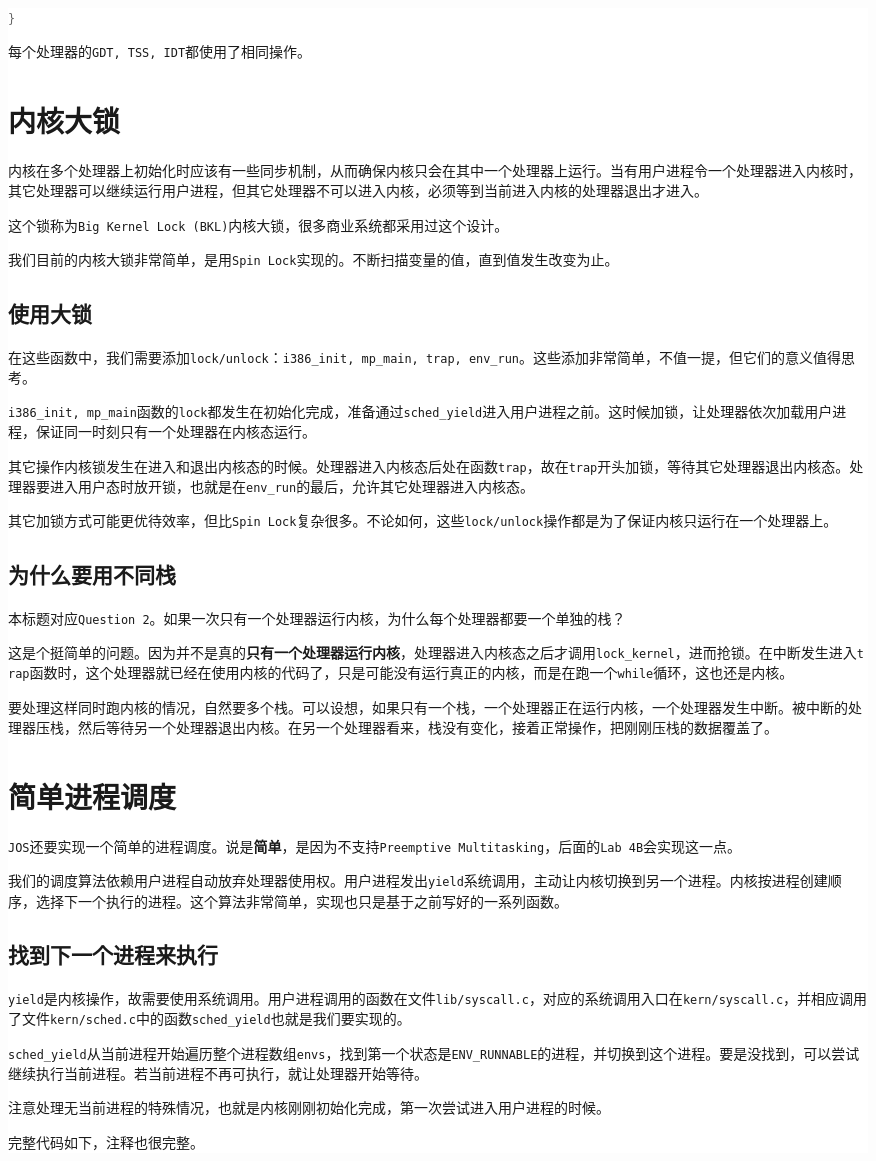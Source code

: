 ```c
}
```

每个处理器的`GDT, TSS, IDT`都使用了相同操作。

# 内核大锁

内核在多个处理器上初始化时应该有一些同步机制，从而确保内核只会在其中一个处理器上运行。当有用户进程令一个处理器进入内核时，其它处理器可以继续运行用户进程，但其它处理器不可以进入内核，必须等到当前进入内核的处理器退出才进入。

这个锁称为`Big Kernel Lock (BKL)`内核大锁，很多商业系统都采用过这个设计。

我们目前的内核大锁非常简单，是用`Spin Lock`实现的。不断扫描变量的值，直到值发生改变为止。

## 使用大锁

在这些函数中，我们需要添加`lock/unlock`：`i386_init, mp_main, trap, env_run`。这些添加非常简单，不值一提，但它们的意义值得思考。

`i386_init, mp_main`函数的`lock`都发生在初始化完成，准备通过`sched_yield`进入用户进程之前。这时候加锁，让处理器依次加载用户进程，保证同一时刻只有一个处理器在内核态运行。

其它操作内核锁发生在进入和退出内核态的时候。处理器进入内核态后处在函数`trap`，故在`trap`开头加锁，等待其它处理器退出内核态。处理器要进入用户态时放开锁，也就是在`env_run`的最后，允许其它处理器进入内核态。

其它加锁方式可能更优待效率，但比`Spin Lock`复杂很多。不论如何，这些`lock/unlock`操作都是为了保证内核只运行在一个处理器上。

## 为什么要用不同栈

本标题对应`Question 2`。如果一次只有一个处理器运行内核，为什么每个处理器都要一个单独的栈？

这是个挺简单的问题。因为并不是真的**只有一个处理器运行内核**，处理器进入内核态之后才调用`lock_kernel`，进而抢锁。在中断发生进入`trap`函数时，这个处理器就已经在使用内核的代码了，只是可能没有运行真正的内核，而是在跑一个`while`循环，这也还是内核。

要处理这样同时跑内核的情况，自然要多个栈。可以设想，如果只有一个栈，一个处理器正在运行内核，一个处理器发生中断。被中断的处理器压栈，然后等待另一个处理器退出内核。在另一个处理器看来，栈没有变化，接着正常操作，把刚刚压栈的数据覆盖了。

# 简单进程调度

`JOS`还要实现一个简单的进程调度。说是**简单**，是因为不支持`Preemptive Multitasking`，后面的`Lab 4B`会实现这一点。

我们的调度算法依赖用户进程自动放弃处理器使用权。用户进程发出`yield`系统调用，主动让内核切换到另一个进程。内核按进程创建顺序，选择下一个执行的进程。这个算法非常简单，实现也只是基于之前写好的一系列函数。

## 找到下一个进程来执行

`yield`是内核操作，故需要使用系统调用。用户进程调用的函数在文件`lib/syscall.c`，对应的系统调用入口在`kern/syscall.c`，并相应调用了文件`kern/sched.c`中的函数`sched_yield`也就是我们要实现的。

`sched_yield`从当前进程开始遍历整个进程数组`envs`，找到第一个状态是`ENV_RUNNABLE`的进程，并切换到这个进程。要是没找到，可以尝试继续执行当前进程。若当前进程不再可执行，就让处理器开始等待。

注意处理无当前进程的特殊情况，也就是内核刚刚初始化完成，第一次尝试进入用户进程的时候。

完整代码如下，注释也很完整。
